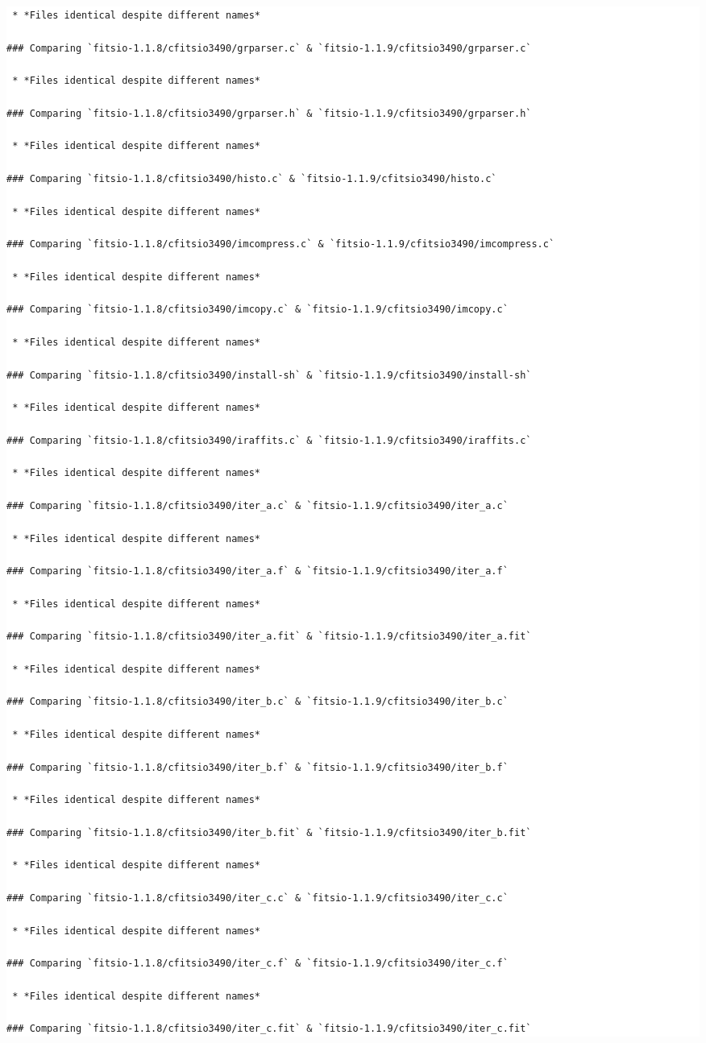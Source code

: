 ```
 * *Files identical despite different names*

### Comparing `fitsio-1.1.8/cfitsio3490/grparser.c` & `fitsio-1.1.9/cfitsio3490/grparser.c`

 * *Files identical despite different names*

### Comparing `fitsio-1.1.8/cfitsio3490/grparser.h` & `fitsio-1.1.9/cfitsio3490/grparser.h`

 * *Files identical despite different names*

### Comparing `fitsio-1.1.8/cfitsio3490/histo.c` & `fitsio-1.1.9/cfitsio3490/histo.c`

 * *Files identical despite different names*

### Comparing `fitsio-1.1.8/cfitsio3490/imcompress.c` & `fitsio-1.1.9/cfitsio3490/imcompress.c`

 * *Files identical despite different names*

### Comparing `fitsio-1.1.8/cfitsio3490/imcopy.c` & `fitsio-1.1.9/cfitsio3490/imcopy.c`

 * *Files identical despite different names*

### Comparing `fitsio-1.1.8/cfitsio3490/install-sh` & `fitsio-1.1.9/cfitsio3490/install-sh`

 * *Files identical despite different names*

### Comparing `fitsio-1.1.8/cfitsio3490/iraffits.c` & `fitsio-1.1.9/cfitsio3490/iraffits.c`

 * *Files identical despite different names*

### Comparing `fitsio-1.1.8/cfitsio3490/iter_a.c` & `fitsio-1.1.9/cfitsio3490/iter_a.c`

 * *Files identical despite different names*

### Comparing `fitsio-1.1.8/cfitsio3490/iter_a.f` & `fitsio-1.1.9/cfitsio3490/iter_a.f`

 * *Files identical despite different names*

### Comparing `fitsio-1.1.8/cfitsio3490/iter_a.fit` & `fitsio-1.1.9/cfitsio3490/iter_a.fit`

 * *Files identical despite different names*

### Comparing `fitsio-1.1.8/cfitsio3490/iter_b.c` & `fitsio-1.1.9/cfitsio3490/iter_b.c`

 * *Files identical despite different names*

### Comparing `fitsio-1.1.8/cfitsio3490/iter_b.f` & `fitsio-1.1.9/cfitsio3490/iter_b.f`

 * *Files identical despite different names*

### Comparing `fitsio-1.1.8/cfitsio3490/iter_b.fit` & `fitsio-1.1.9/cfitsio3490/iter_b.fit`

 * *Files identical despite different names*

### Comparing `fitsio-1.1.8/cfitsio3490/iter_c.c` & `fitsio-1.1.9/cfitsio3490/iter_c.c`

 * *Files identical despite different names*

### Comparing `fitsio-1.1.8/cfitsio3490/iter_c.f` & `fitsio-1.1.9/cfitsio3490/iter_c.f`

 * *Files identical despite different names*

### Comparing `fitsio-1.1.8/cfitsio3490/iter_c.fit` & `fitsio-1.1.9/cfitsio3490/iter_c.fit`
```